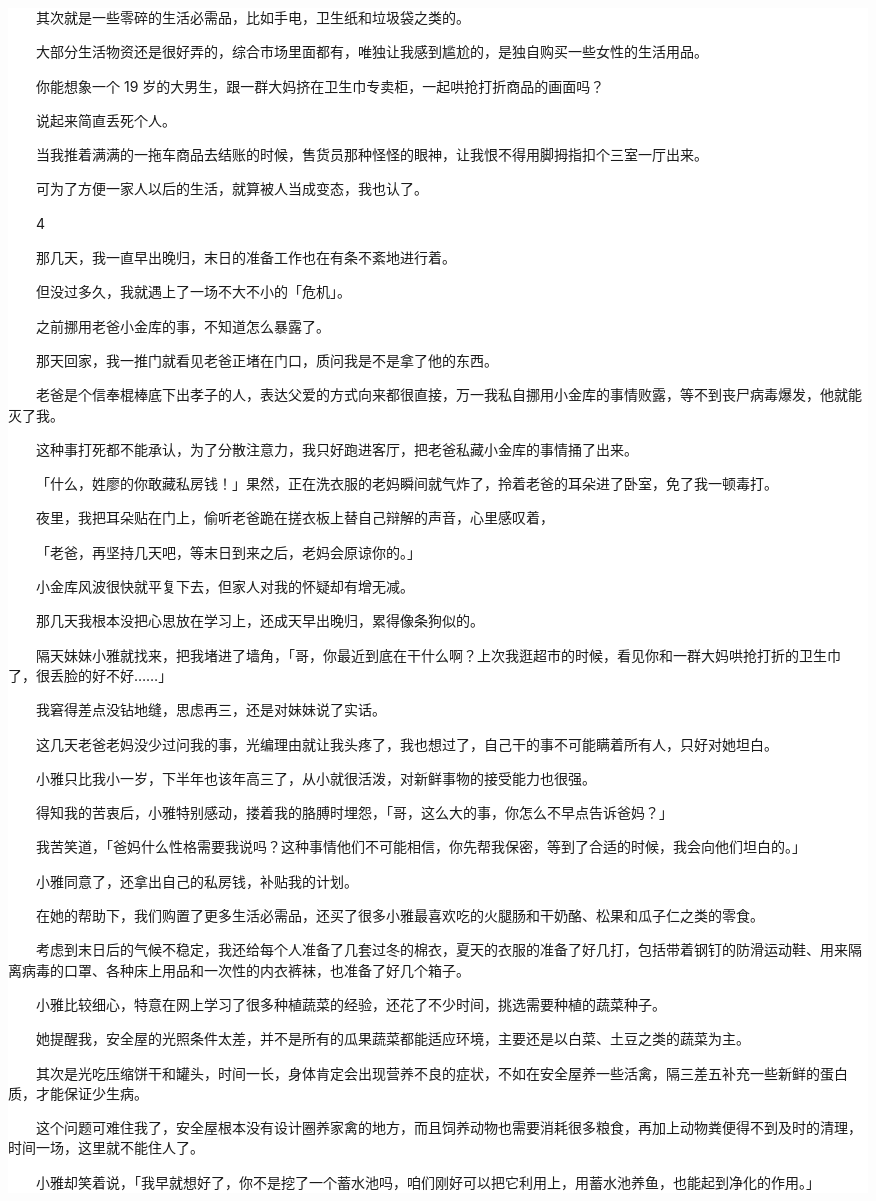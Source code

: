 &emsp;&emsp;其次就是一些零碎的生活必需品，比如手电，卫生纸和垃圾袋之类的。  
  
&emsp;&emsp;大部分生活物资还是很好弄的，综合市场里面都有，唯独让我感到尴尬的，是独自购买一些女性的生活用品。  
  
&emsp;&emsp;你能想象一个 19 岁的大男生，跟一群大妈挤在卫生巾专卖柜，一起哄抢打折商品的画面吗？  
  
&emsp;&emsp;说起来简直丢死个人。  
  
&emsp;&emsp;当我推着满满的一拖车商品去结账的时候，售货员那种怪怪的眼神，让我恨不得用脚拇指扣个三室一厅出来。  
  
&emsp;&emsp;可为了方便一家人以后的生活，就算被人当成变态，我也认了。  
  
&emsp;&emsp;4  
  
&emsp;&emsp;那几天，我一直早出晚归，末日的准备工作也在有条不紊地进行着。  
  
&emsp;&emsp;但没过多久，我就遇上了一场不大不小的「危机」。  
  
&emsp;&emsp;之前挪用老爸小金库的事，不知道怎么暴露了。  
  
&emsp;&emsp;那天回家，我一推门就看见老爸正堵在门口，质问我是不是拿了他的东西。  
  
&emsp;&emsp;老爸是个信奉棍棒底下出孝子的人，表达父爱的方式向来都很直接，万一我私自挪用小金库的事情败露，等不到丧尸病毒爆发，他就能灭了我。  
  
&emsp;&emsp;这种事打死都不能承认，为了分散注意力，我只好跑进客厅，把老爸私藏小金库的事情捅了出来。  
  
&emsp;&emsp;「什么，姓廖的你敢藏私房钱！」果然，正在洗衣服的老妈瞬间就气炸了，拎着老爸的耳朵进了卧室，免了我一顿毒打。  
  
&emsp;&emsp;夜里，我把耳朵贴在门上，偷听老爸跪在搓衣板上替自己辩解的声音，心里感叹着，  
  
&emsp;&emsp;「老爸，再坚持几天吧，等末日到来之后，老妈会原谅你的。」  
  
&emsp;&emsp;小金库风波很快就平复下去，但家人对我的怀疑却有增无减。  
  
&emsp;&emsp;那几天我根本没把心思放在学习上，还成天早出晚归，累得像条狗似的。  
  
&emsp;&emsp;隔天妹妹小雅就找来，把我堵进了墙角，「哥，你最近到底在干什么啊？上次我逛超市的时候，看见你和一群大妈哄抢打折的卫生巾了，很丢脸的好不好……」  
  
&emsp;&emsp;我窘得差点没钻地缝，思虑再三，还是对妹妹说了实话。  
  
&emsp;&emsp;这几天老爸老妈没少过问我的事，光编理由就让我头疼了，我也想过了，自己干的事不可能瞒着所有人，只好对她坦白。  
  
&emsp;&emsp;小雅只比我小一岁，下半年也该年高三了，从小就很活泼，对新鲜事物的接受能力也很强。  
  
&emsp;&emsp;得知我的苦衷后，小雅特别感动，搂着我的胳膊时埋怨，「哥，这么大的事，你怎么不早点告诉爸妈？」  
  
&emsp;&emsp;我苦笑道，「爸妈什么性格需要我说吗？这种事情他们不可能相信，你先帮我保密，等到了合适的时候，我会向他们坦白的。」  
  
&emsp;&emsp;小雅同意了，还拿出自己的私房钱，补贴我的计划。  
  
&emsp;&emsp;在她的帮助下，我们购置了更多生活必需品，还买了很多小雅最喜欢吃的火腿肠和干奶酪、松果和瓜子仁之类的零食。  
  
&emsp;&emsp;考虑到末日后的气候不稳定，我还给每个人准备了几套过冬的棉衣，夏天的衣服的准备了好几打，包括带着钢钉的防滑运动鞋、用来隔离病毒的口罩、各种床上用品和一次性的内衣裤袜，也准备了好几个箱子。  
  
&emsp;&emsp;小雅比较细心，特意在网上学习了很多种植蔬菜的经验，还花了不少时间，挑选需要种植的蔬菜种子。  
  
&emsp;&emsp;她提醒我，安全屋的光照条件太差，并不是所有的瓜果蔬菜都能适应环境，主要还是以白菜、土豆之类的蔬菜为主。  
  
&emsp;&emsp;其次是光吃压缩饼干和罐头，时间一长，身体肯定会出现营养不良的症状，不如在安全屋养一些活禽，隔三差五补充一些新鲜的蛋白质，才能保证少生病。  
  
&emsp;&emsp;这个问题可难住我了，安全屋根本没有设计圈养家禽的地方，而且饲养动物也需要消耗很多粮食，再加上动物粪便得不到及时的清理，时间一场，这里就不能住人了。  
  
&emsp;&emsp;小雅却笑着说，「我早就想好了，你不是挖了一个蓄水池吗，咱们刚好可以把它利用上，用蓄水池养鱼，也能起到净化的作用。」  
  